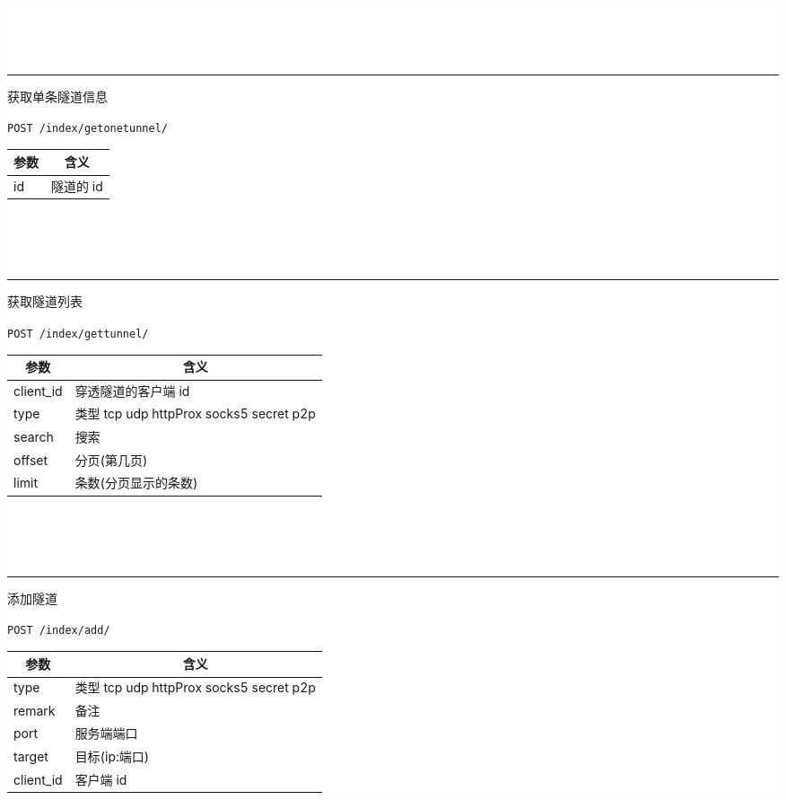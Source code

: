 <br/> 
<br/> 
<br/>

---
获取单条隧道信息

```
POST /index/getonetunnel/
```

| 参数 | 含义      |
| ---- | --------- |
| id   | 隧道的 id |

<br/> 
<br/> 
<br/>

---
获取隧道列表

```
POST /index/gettunnel/
```

| 参数      | 含义                                    |
| --------- | --------------------------------------- |
| client_id | 穿透隧道的客户端 id                     |
| type      | 类型 tcp udp httpProx socks5 secret p2p |
| search    | 搜索                                    |
| offset    | 分页(第几页)                            |
| limit     | 条数(分页显示的条数)                    |

<br/> 
<br/> 
<br/>

---
添加隧道

```
POST /index/add/
```

| 参数      | 含义                                    |
| --------- | --------------------------------------- |
| type      | 类型 tcp udp httpProx socks5 secret p2p |
| remark    | 备注                                    |
| port      | 服务端端口                              |
| target    | 目标(ip:端口)                           |
| client_id | 客户端 id                               |
